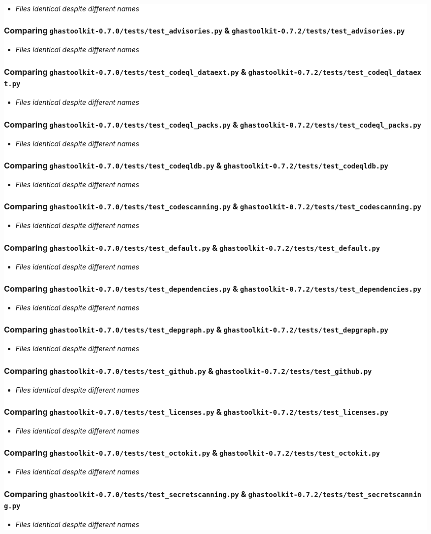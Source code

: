  * *Files identical despite different names*

### Comparing `ghastoolkit-0.7.0/tests/test_advisories.py` & `ghastoolkit-0.7.2/tests/test_advisories.py`

 * *Files identical despite different names*

### Comparing `ghastoolkit-0.7.0/tests/test_codeql_dataext.py` & `ghastoolkit-0.7.2/tests/test_codeql_dataext.py`

 * *Files identical despite different names*

### Comparing `ghastoolkit-0.7.0/tests/test_codeql_packs.py` & `ghastoolkit-0.7.2/tests/test_codeql_packs.py`

 * *Files identical despite different names*

### Comparing `ghastoolkit-0.7.0/tests/test_codeqldb.py` & `ghastoolkit-0.7.2/tests/test_codeqldb.py`

 * *Files identical despite different names*

### Comparing `ghastoolkit-0.7.0/tests/test_codescanning.py` & `ghastoolkit-0.7.2/tests/test_codescanning.py`

 * *Files identical despite different names*

### Comparing `ghastoolkit-0.7.0/tests/test_default.py` & `ghastoolkit-0.7.2/tests/test_default.py`

 * *Files identical despite different names*

### Comparing `ghastoolkit-0.7.0/tests/test_dependencies.py` & `ghastoolkit-0.7.2/tests/test_dependencies.py`

 * *Files identical despite different names*

### Comparing `ghastoolkit-0.7.0/tests/test_depgraph.py` & `ghastoolkit-0.7.2/tests/test_depgraph.py`

 * *Files identical despite different names*

### Comparing `ghastoolkit-0.7.0/tests/test_github.py` & `ghastoolkit-0.7.2/tests/test_github.py`

 * *Files identical despite different names*

### Comparing `ghastoolkit-0.7.0/tests/test_licenses.py` & `ghastoolkit-0.7.2/tests/test_licenses.py`

 * *Files identical despite different names*

### Comparing `ghastoolkit-0.7.0/tests/test_octokit.py` & `ghastoolkit-0.7.2/tests/test_octokit.py`

 * *Files identical despite different names*

### Comparing `ghastoolkit-0.7.0/tests/test_secretscanning.py` & `ghastoolkit-0.7.2/tests/test_secretscanning.py`

 * *Files identical despite different names*

